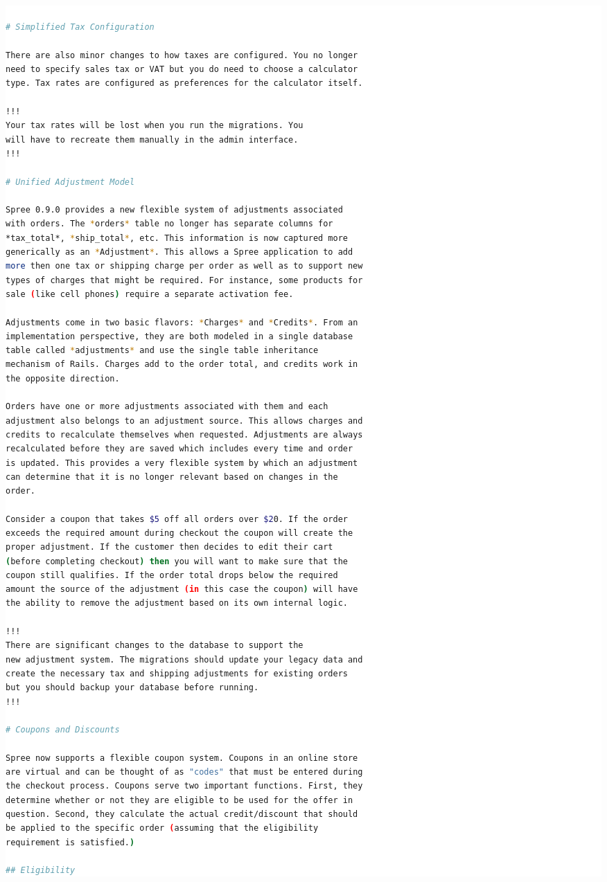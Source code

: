 ```bash

# Simplified Tax Configuration

There are also minor changes to how taxes are configured. You no longer
need to specify sales tax or VAT but you do need to choose a calculator
type. Tax rates are configured as preferences for the calculator itself.

!!!
Your tax rates will be lost when you run the migrations. You
will have to recreate them manually in the admin interface.
!!!

# Unified Adjustment Model

Spree 0.9.0 provides a new flexible system of adjustments associated
with orders. The *orders* table no longer has separate columns for
*tax_total*, *ship_total*, etc. This information is now captured more
generically as an *Adjustment*. This allows a Spree application to add
more then one tax or shipping charge per order as well as to support new
types of charges that might be required. For instance, some products for
sale (like cell phones) require a separate activation fee.

Adjustments come in two basic flavors: *Charges* and *Credits*. From an
implementation perspective, they are both modeled in a single database
table called *adjustments* and use the single table inheritance
mechanism of Rails. Charges add to the order total, and credits work in
the opposite direction.

Orders have one or more adjustments associated with them and each
adjustment also belongs to an adjustment source. This allows charges and
credits to recalculate themselves when requested. Adjustments are always
recalculated before they are saved which includes every time and order
is updated. This provides a very flexible system by which an adjustment
can determine that it is no longer relevant based on changes in the
order.

Consider a coupon that takes $5 off all orders over $20. If the order
exceeds the required amount during checkout the coupon will create the
proper adjustment. If the customer then decides to edit their cart
(before completing checkout) then you will want to make sure that the
coupon still qualifies. If the order total drops below the required
amount the source of the adjustment (in this case the coupon) will have
the ability to remove the adjustment based on its own internal logic.

!!!
There are significant changes to the database to support the
new adjustment system. The migrations should update your legacy data and
create the necessary tax and shipping adjustments for existing orders
but you should backup your database before running.
!!!

# Coupons and Discounts

Spree now supports a flexible coupon system. Coupons in an online store
are virtual and can be thought of as "codes" that must be entered during
the checkout process. Coupons serve two important functions. First, they
determine whether or not they are eligible to be used for the offer in
question. Second, they calculate the actual credit/discount that should
be applied to the specific order (assuming that the eligibility
requirement is satisfied.)

## Eligibility

```